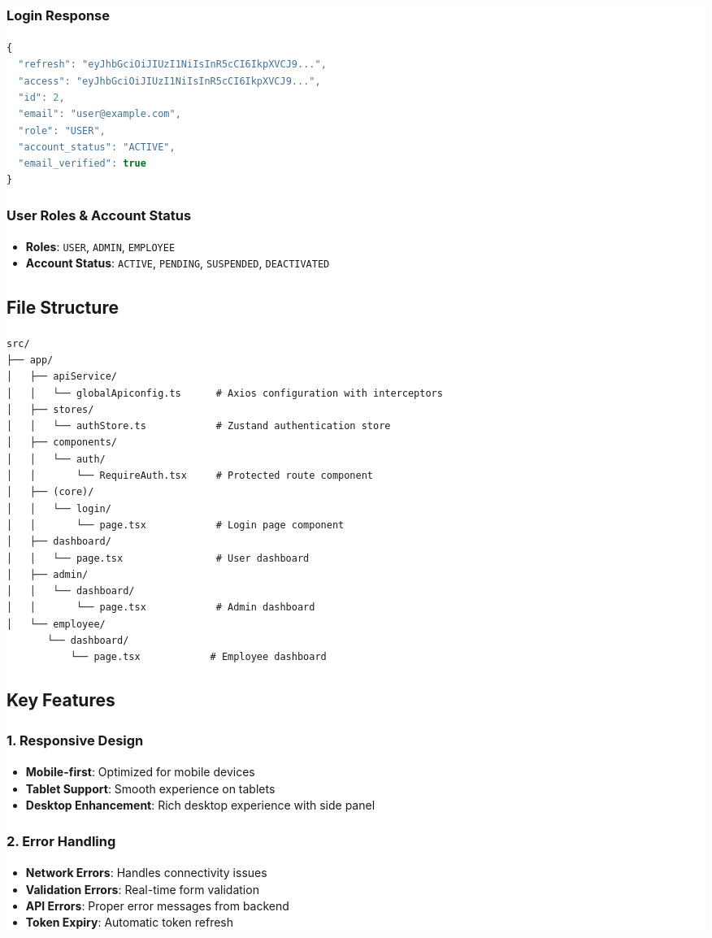 ### Login Response
```javascript
{
  "refresh": "eyJhbGciOiJIUzI1NiIsInR5cCI6IkpXVCJ9...",
  "access": "eyJhbGciOiJIUzI1NiIsInR5cCI6IkpXVCJ9...",
  "id": 2,
  "email": "user@example.com",
  "role": "USER",
  "account_status": "ACTIVE",
  "email_verified": true
}
```

### User Roles & Account Status
- **Roles**: `USER`, `ADMIN`, `EMPLOYEE`
- **Account Status**: `ACTIVE`, `PENDING`, `SUSPENDED`, `DEACTIVATED`

## File Structure
```
src/
├── app/
│   ├── apiService/
│   │   └── globalApiconfig.ts      # Axios configuration with interceptors
│   ├── stores/
│   │   └── authStore.ts            # Zustand authentication store
│   ├── components/
│   │   └── auth/
│   │       └── RequireAuth.tsx     # Protected route component
│   ├── (core)/
│   │   └── login/
│   │       └── page.tsx            # Login page component
│   ├── dashboard/
│   │   └── page.tsx                # User dashboard
│   ├── admin/
│   │   └── dashboard/
│   │       └── page.tsx            # Admin dashboard
│   └── employee/
       └── dashboard/
           └── page.tsx            # Employee dashboard
```

## Key Features

### 1. Responsive Design
- **Mobile-first**: Optimized for mobile devices
- **Tablet Support**: Smooth experience on tablets
- **Desktop Enhancement**: Rich desktop experience with side panel

### 2. Error Handling
- **Network Errors**: Handles connectivity issues
- **Validation Errors**: Real-time form validation
- **API Errors**: Proper error messages from backend
- **Token Expiry**: Automatic token refresh
